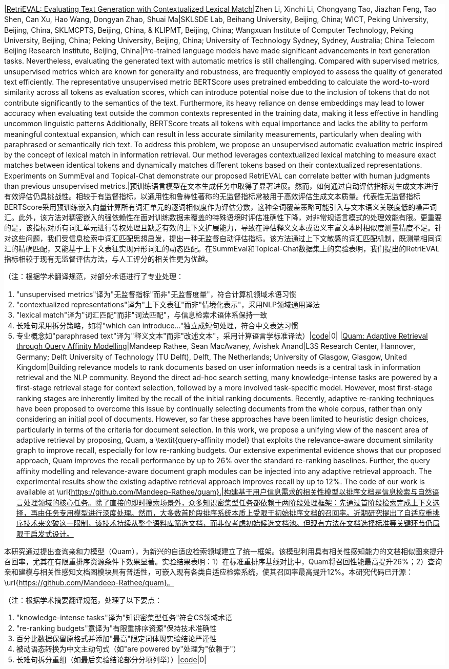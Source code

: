 |[RetriEVAL: Evaluating Text Generation with Contextualized Lexical Match](https://doi.org/10.1145/3701551.3703581)|Zhen Li, Xinchi Li, Chongyang Tao, Jiazhan Feng, Tao Shen, Can Xu, Hao Wang, Dongyan Zhao, Shuai Ma|SKLSDE Lab, Beihang University, Beijing, China; WICT, Peking University, Beijing, China, SKLMCPTS, Beijing, China, & KLIPMT, Beijing, China; Wangxuan Institute of Computer Technology, Peking University, Beijing, China; Peking University, Beijing, China; University of Technology Sydney, Sydney, Australia; China Telecom Beijing Research Institute, Beijing, China|Pre-trained language models have made significant advancements in text generation tasks. Nevertheless, evaluating the generated text with automatic metrics is still challenging. Compared with supervised metrics, unsupervised metrics which are known for generality and robustness, are frequently employed to assess the quality of generated text efficiently. The representative unsupervised metric BERTScore uses pretrained embedding to calculate the word-to-word similarity across all tokens as evaluation scores, which can introduce potential noise due to the inclusion of tokens that do not contribute significantly to the semantics of the text. Furthermore, its heavy reliance on dense embeddings may lead to lower accuracy when evaluating text outside the common contexts represented in the training data, making it less effective in handling uncommon linguistic patterns Additionally, BERTScore treats all tokens with equal importance and lacks the ability to perform meaningful contextual expansion, which can result in less accurate similarity measurements, particularly when dealing with paraphrased or semantically rich text. To address this problem, we propose an unsupervised automatic evaluation metric inspired by the concept of lexical match in information retrieval. Our method leverages contextualized lexical matching to measure exact matches between identical tokens and dynamically matches different tokens based on their contextualized representations. Experiments on SummEval and Topical-Chat demonstrate our proposed RetriEVAL can correlate better with human judgments than previous unsupervised metrics.|预训练语言模型在文本生成任务中取得了显著进展。然而，如何通过自动评估指标对生成文本进行有效评估仍具挑战性。相较于有监督指标，以通用性和鲁棒性著称的无监督指标常被用于高效评估生成文本质量。代表性无监督指标BERTScore采用预训练嵌入向量计算所有词汇单元的逐词相似度作为评估分数，这种全词覆盖策略可能引入与文本语义关联度低的噪声词汇。此外，该方法对稠密嵌入的强依赖性在面对训练数据未覆盖的特殊语境时评估准确性下降，对非常规语言模式的处理效能有限。更重要的是，该指标对所有词汇单元进行等权处理且缺乏有效的上下文扩展能力，导致在评估释义文本或语义丰富文本时相似度测量精度不足。针对这些问题，我们受信息检索中词汇匹配思想启发，提出一种无监督自动评估指标。该方法通过上下文敏感的词汇匹配机制，既测量相同词汇的精确匹配，又能基于上下文表征实现异形词汇的动态匹配。在SummEval和Topical-Chat数据集上的实验表明，我们提出的RetriEVAL指标相较于现有无监督评估方法，与人工评分的相关性更为优越。

（注：根据学术翻译规范，对部分术语进行了专业处理：
1. "unsupervised metrics"译为"无监督指标"而非"无监督度量"，符合计算机领域术语习惯
2. "contextualized representations"译为"上下文表征"而非"情境化表示"，采用NLP领域通用译法
3. "lexical match"译为"词汇匹配"而非"词法匹配"，与信息检索术语体系保持一致
4. 长难句采用拆分策略，如将"which can introduce..."独立成短句处理，符合中文表达习惯
5. 专业概念如"paraphrased text"译为"释义文本"而非"改述文本"，采用计算语言学标准译法）|[code](https://paperswithcode.com/search?q_meta=&q_type=&q=RetriEVAL:+Evaluating+Text+Generation+with+Contextualized+Lexical+Match)|0|
|[Quam: Adaptive Retrieval through Query Affinity Modelling](https://doi.org/10.1145/3701551.3703584)|Mandeep Rathee, Sean MacAvaney, Avishek Anand|L3S Research Center, Hannover, Germany; Delft University of Technology (TU Delft), Delft, The Netherlands; University of Glasgow, Glasgow, United Kingdom|Building relevance models to rank documents based on user information needs is a central task in information retrieval and the NLP community. Beyond the direct ad-hoc search setting, many knowledge-intense tasks are powered by a first-stage retrieval stage for context selection, followed by a more involved task-specific model. However, most first-stage ranking stages are inherently limited by the recall of the initial ranking documents. Recently, adaptive re-ranking techniques have been proposed to overcome this issue by continually selecting documents from the whole corpus, rather than only considering an initial pool of documents. However, so far these approaches have been limited to heuristic design choices, particularly in terms of the criteria for document selection. In this work, we propose a unifying view of the nascent area of adaptive retrieval by proposing, Quam, a \textit{query-affinity model} that exploits the relevance-aware document similarity graph to improve recall, especially for low re-ranking budgets. Our extensive experimental evidence shows that our proposed approach, Quam improves the recall performance by up to 26\% over the standard re-ranking baselines. Further, the query affinity modelling and relevance-aware document graph modules can be injected into any adaptive retrieval approach. The experimental results show the existing adaptive retrieval approach improves recall by up to 12\%. The code of our work is available at \url{https://github.com/Mandeep-Rathee/quam}.|构建基于用户信息需求的相关性模型以排序文档是信息检索与自然语言处理领域的核心任务。除了直接的即时搜索场景外，众多知识密集型任务都依赖于两阶段处理框架：先通过首阶段检索完成上下文选择，再由任务专用模型进行深度处理。然而，大多数首阶段排序系统本质上受限于初始排序文档的召回率。近期研究提出了自适应重排序技术来突破这一限制，该技术持续从整个语料库筛选文档，而非仅考虑初始候选文档池。但现有方法在文档选择标准等关键环节仍局限于启发式设计。

本研究通过提出查询亲和力模型（Quam），为新兴的自适应检索领域建立了统一框架。该模型利用具有相关性感知能力的文档相似图来提升召回率，尤其在有限重排序资源条件下效果显著。实验结果表明：1）在标准重排序基线对比中，Quam将召回性能最高提升26%；2）查询亲和建模与相关性感知文档图模块具有普适性，可嵌入现有各类自适应检索系统，使其召回率最高提升12%。本研究代码已开源：\url{https://github.com/Mandeep-Rathee/quam}。

（注：根据学术摘要翻译规范，处理了以下要点：
1. "knowledge-intense tasks"译为"知识密集型任务"符合CS领域术语
2. "re-ranking budgets"意译为"有限重排序资源"保持技术准确性
3. 百分比数据保留原格式并添加"最高"限定词体现实验结论严谨性
4. 被动语态转换为中文主动句式（如"are powered by"处理为"依赖于"）
5. 长难句拆分重组（如最后实验结论部分分项列举））|[code](https://paperswithcode.com/search?q_meta=&q_type=&q=Quam:+Adaptive+Retrieval+through+Query+Affinity+Modelling)|0|